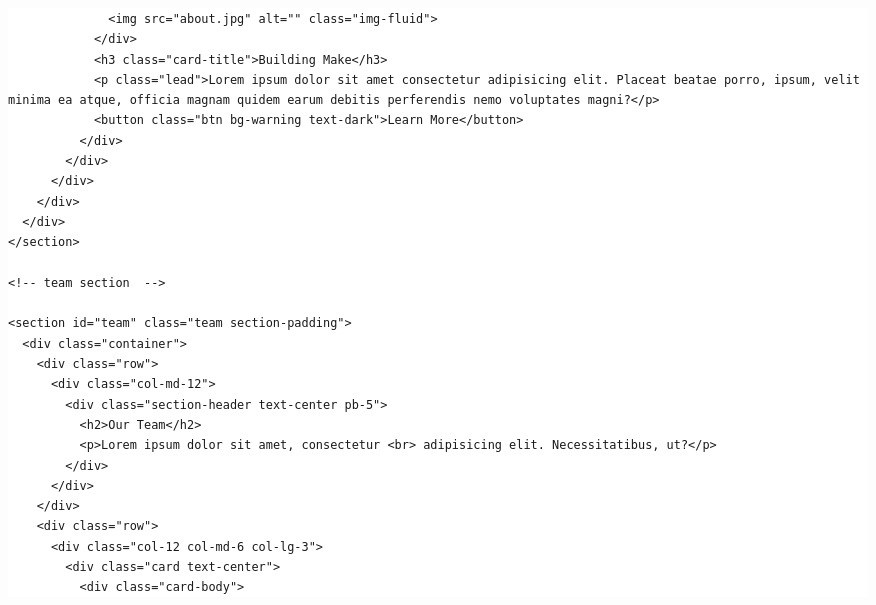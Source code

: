                   <img src="about.jpg" alt="" class="img-fluid">
                </div>
                <h3 class="card-title">Building Make</h3>
                <p class="lead">Lorem ipsum dolor sit amet consectetur adipisicing elit. Placeat beatae porro, ipsum, velit minima ea atque, officia magnam quidem earum debitis perferendis nemo voluptates magni?</p>
                <button class="btn bg-warning text-dark">Learn More</button>
              </div>
            </div>
          </div>
        </div>
      </div>
    </section>

    <!-- team section  -->

    <section id="team" class="team section-padding">
      <div class="container">
        <div class="row">
          <div class="col-md-12">
            <div class="section-header text-center pb-5">
              <h2>Our Team</h2>
              <p>Lorem ipsum dolor sit amet, consectetur <br> adipisicing elit. Necessitatibus, ut?</p>
            </div>
          </div>
        </div>
        <div class="row">
          <div class="col-12 col-md-6 col-lg-3">
            <div class="card text-center">
              <div class="card-body">